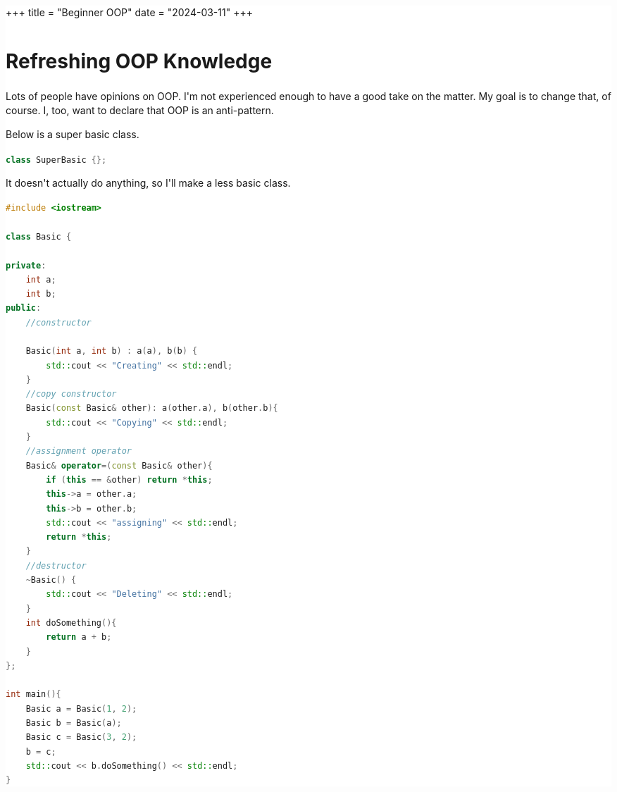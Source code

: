 +++
title = "Beginner OOP"
date = "2024-03-11"
+++

# Refreshing OOP Knowledge

Lots of people have opinions on OOP. I'm not experienced enough to have a good take on the matter. My goal is to change that, of course. I, too, want to declare that OOP is an anti-pattern.


Below is a super basic class.


```c++
class SuperBasic {};
```

It doesn't actually do anything, so I'll make a less basic class.


```c++
#include <iostream>

class Basic {

private:
    int a;
    int b;
public:
    //constructor

    Basic(int a, int b) : a(a), b(b) {
        std::cout << "Creating" << std::endl;
    }
    //copy constructor
    Basic(const Basic& other): a(other.a), b(other.b){
        std::cout << "Copying" << std::endl;
    }
    //assignment operator
    Basic& operator=(const Basic& other){
        if (this == &other) return *this;
        this->a = other.a;
        this->b = other.b;
        std::cout << "assigning" << std::endl;
        return *this;
    }
    //destructor
    ~Basic() {
        std::cout << "Deleting" << std::endl;
    }
    int doSomething(){
        return a + b;
    }
};

int main(){
    Basic a = Basic(1, 2);
    Basic b = Basic(a);
    Basic c = Basic(3, 2);
    b = c;
    std::cout << b.doSomething() << std::endl;
}
```
